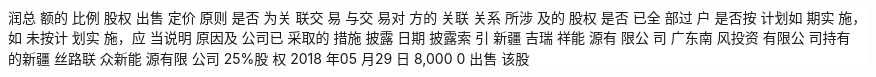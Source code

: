 润总
额的
比例
股权
出售
定价
原则
是否
为关
联交
易
与交
易对
方的
关联
关系
所涉
及的
股权
是否
已全
部过
户
是否按
计划如
期实
施，如
未按计
划实
施，应
当说明
原因及
公司已
采取的
措施
披露
日期
披露索
引
新疆
吉瑞
祥能
源有
限公
司
广东南
风投资
有限公
司持有
的新疆
丝路联
众新能
源有限
公司
25%股
权
2018
年05
月29
日
8,000
0
出售
该股